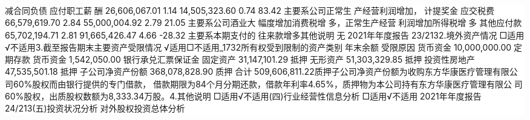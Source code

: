 减合同负债
应付职工薪
酬
26,606,067.01
1.14
14,505,323.60
0.74
83.42
主要系公司正常生
产经营利润增加，
计提奖金
应交税费
66,579,619.70
2.84
55,000,004.92
2.79
21.05
主要系公司酒业大
幅度增加消费税增
多，正常生产经营
利润增加所得税增
多
其他应付款
65,702,194.71
2.81
91,665,426.47
4.66
-28.32
主要系本期支付的
往来款增多其他说明
无
2021年年度报告
23/2132.境外资产情况
□适用√不适用3.截至报告期末主要资产受限情况
√适用□不适用_1732所有权受到限制的资产类别
年末余额
受限原因
货币资金
10,000,000.00
定期存款
货币资金
1,542,050.00
银行承兑汇票保证金
固定资产
31,147,101.29
抵押
无形资产
51,303,329.85
抵押
投资性房地产
47,535,501.18
抵押
子公司净资产份额
368,078,828.90
质押
合计
509,606,811.22质押子公司净资产份额为收购东方华康医疗管理有限公司60%股权而由银行提供的专门借款，
借款期限为84个月分期还款，借款年利率4.65%，质押物为本公司持有东方华康医疗管理有限公
司60%股权，出质股权数额为8,333.34万股。4.其他说明
□适用√不适用(四)行业经营性信息分析
□适用√不适用
2021年年度报告
24/213(五)投资状况分析
对外股权投资总体分析